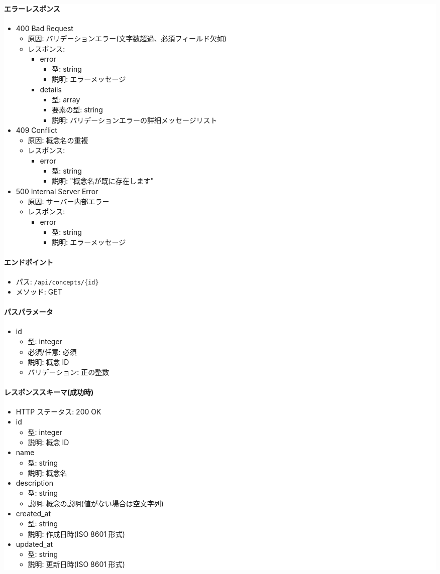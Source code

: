 #### エラーレスポンス

- 400 Bad Request
  - 原因: バリデーションエラー(文字数超過、必須フィールド欠如)
  - レスポンス:
    - error
      - 型: string
      - 説明: エラーメッセージ
    - details
      - 型: array
      - 要素の型: string
      - 説明: バリデーションエラーの詳細メッセージリスト
- 409 Conflict
  - 原因: 概念名の重複
  - レスポンス:
    - error
      - 型: string
      - 説明: "概念名が既に存在します"
- 500 Internal Server Error
  - 原因: サーバー内部エラー
  - レスポンス:
    - error
      - 型: string
      - 説明: エラーメッセージ





#### エンドポイント

- パス: `/api/concepts/{id}`
- メソッド: GET

#### パスパラメータ

- id
  - 型: integer
  - 必須/任意: 必須
  - 説明: 概念 ID
  - バリデーション: 正の整数

#### レスポンススキーマ(成功時)

- HTTP ステータス: 200 OK
- id
  - 型: integer
  - 説明: 概念 ID
- name
  - 型: string
  - 説明: 概念名
- description
  - 型: string
  - 説明: 概念の説明(値がない場合は空文字列)
- created_at
  - 型: string
  - 説明: 作成日時(ISO 8601 形式)
- updated_at
  - 型: string
  - 説明: 更新日時(ISO 8601 形式)
